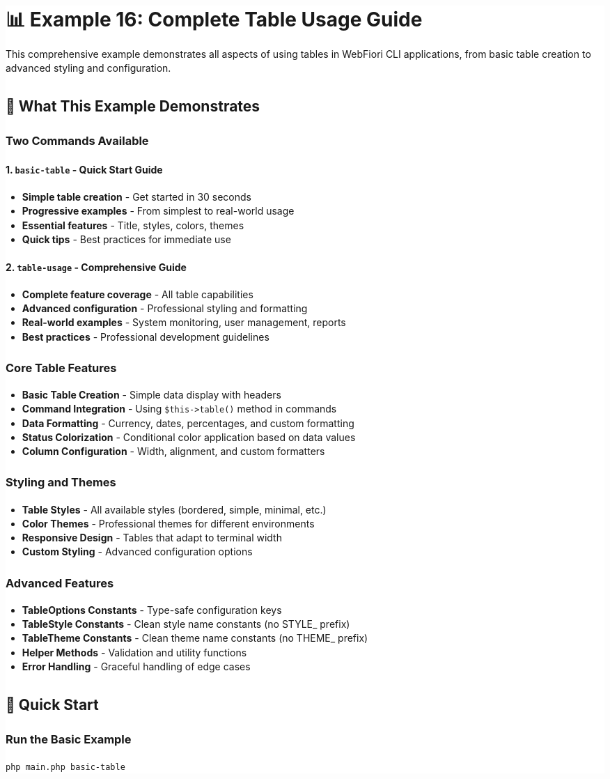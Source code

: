 # 📊 Example 16: Complete Table Usage Guide

This comprehensive example demonstrates all aspects of using tables in WebFiori CLI applications, from basic table creation to advanced styling and configuration.

## 🎯 What This Example Demonstrates

### Two Commands Available

#### 1. `basic-table` - Quick Start Guide
- **Simple table creation** - Get started in 30 seconds
- **Progressive examples** - From simplest to real-world usage
- **Essential features** - Title, styles, colors, themes
- **Quick tips** - Best practices for immediate use

#### 2. `table-usage` - Comprehensive Guide
- **Complete feature coverage** - All table capabilities
- **Advanced configuration** - Professional styling and formatting
- **Real-world examples** - System monitoring, user management, reports
- **Best practices** - Professional development guidelines

### Core Table Features
- **Basic Table Creation** - Simple data display with headers
- **Command Integration** - Using `$this->table()` method in commands
- **Data Formatting** - Currency, dates, percentages, and custom formatting
- **Status Colorization** - Conditional color application based on data values
- **Column Configuration** - Width, alignment, and custom formatters

### Styling and Themes
- **Table Styles** - All available styles (bordered, simple, minimal, etc.)
- **Color Themes** - Professional themes for different environments
- **Responsive Design** - Tables that adapt to terminal width
- **Custom Styling** - Advanced configuration options

### Advanced Features
- **TableOptions Constants** - Type-safe configuration keys
- **TableStyle Constants** - Clean style name constants (no STYLE_ prefix)
- **TableTheme Constants** - Clean theme name constants (no THEME_ prefix)
- **Helper Methods** - Validation and utility functions
- **Error Handling** - Graceful handling of edge cases

## 🚀 Quick Start

### Run the Basic Example
```bash
php main.php basic-table
```
